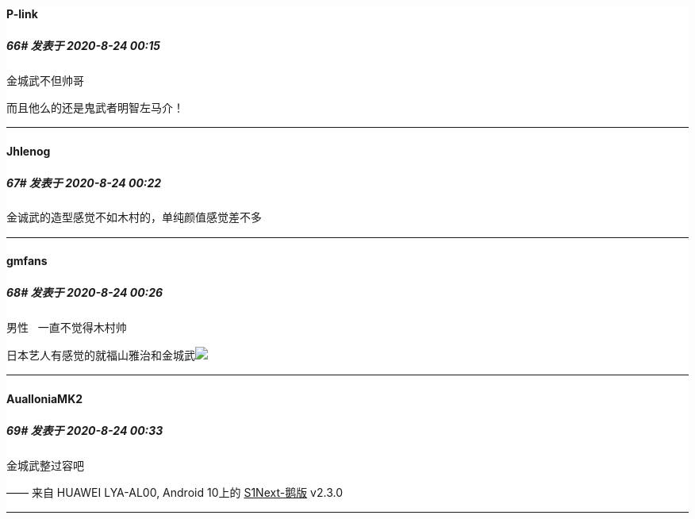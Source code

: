 ####  P-link  
##### 66#       发表于 2020-8-24 00:15




金城武不但帅哥

而且他么的还是鬼武者明智左马介！







*****

####  JhIenog  
##### 67#       发表于 2020-8-24 00:22




金诚武的造型感觉不如木村的，单纯颜值感觉差不多







*****

####  gmfans  
##### 68#       发表于 2020-8-24 00:26




男性   一直不觉得木村帅

日本艺人有感觉的就福山雅治和金城武<img src="https://static.saraba1st.com/image/smiley/face2017/072.png" referrerpolicy="no-referrer">







*****

####  AualloniaMK2  
##### 69#       发表于 2020-8-24 00:33




金城武整过容吧

—— 来自 HUAWEI LYA-AL00, Android 10上的 [S1Next-鹅版](https://github.com/ykrank/S1-Next/releases) v2.3.0







*****
